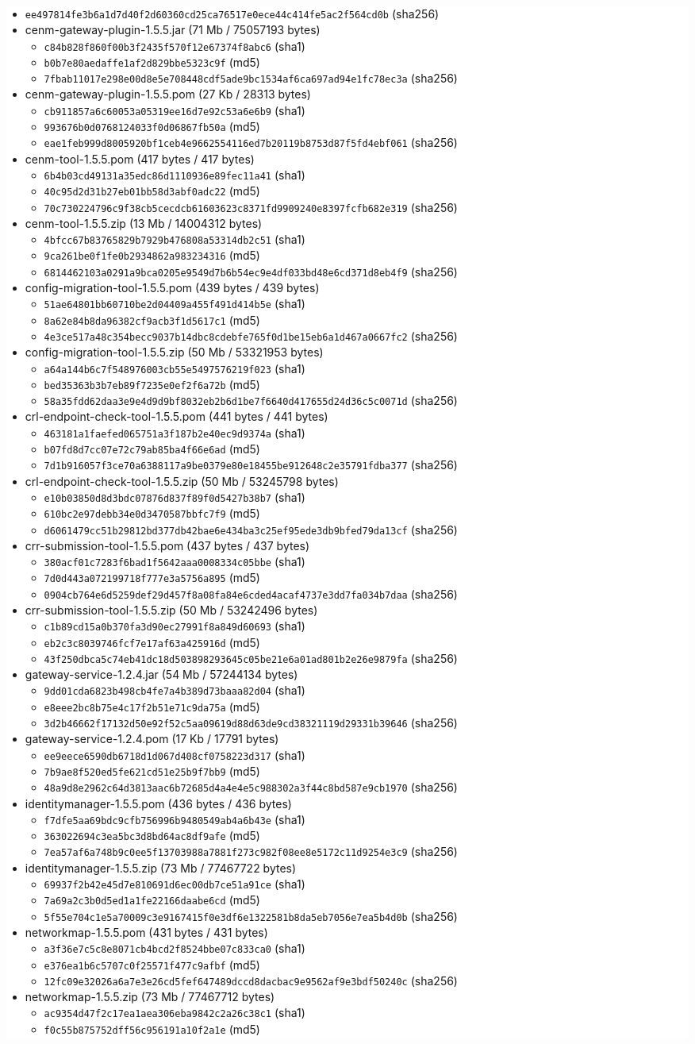   * `ee497814fe3b6a1d7d40f2d60360cd25ca76517e0ece44c414fe5ac2f564cd0b` (sha256)
* cenm-gateway-plugin-1.5.5.jar (71 Mb / 75057193 bytes)
  * `c84b828f860f00b3f2435f570f12e67374f8abc6` (sha1)
  * `b0b7e80aedaffe1af2d829bbe5323c9f` (md5)
  * `7fbab11017e298e00d8e5e708448cdf5ade9bc1534af6ca697ad94e1fc78ec3a` (sha256)
* cenm-gateway-plugin-1.5.5.pom (27 Kb / 28313 bytes)
  * `cb911857a6c60053a05319ee16d7e92c53a6e6b9` (sha1)
  * `993676b0d0768124033f0d06867fb50a` (md5)
  * `eae1feb999d8005920bf1ceb4e9662554116ed7b20119b8753d87f5fd4ebf061` (sha256)
* cenm-tool-1.5.5.pom (417 bytes / 417 bytes)
  * `6b4b03cd49131a35edc86d1110936e89fec11a41` (sha1)
  * `40c95d2d31b27eb01bb58d3abf0adc22` (md5)
  * `70c730224796c9f38cb5cecdcb61603623c8371fd9909240e8397fcfb682e319` (sha256)
* cenm-tool-1.5.5.zip (13 Mb / 14004312 bytes)
  * `4bfcc67b83765829b7929b476808a53314db2c51` (sha1)
  * `9ca261be0f1fe0b2934862a983234316` (md5)
  * `6814462103a0291a9bca0205e9549d7b6b54ec9e4df033bd48e6cd371d8eb4f9` (sha256)
* config-migration-tool-1.5.5.pom (439 bytes / 439 bytes)
  * `51ae64801bb60710be2d04409a455f491d414b5e` (sha1)
  * `8a62e84b8da96382cf9acb3f1d5617c1` (md5)
  * `4e3ce517a48c354becc9037b14dbc8cdebfe765f0d1be15eb6a1d467a0667fc2` (sha256)
* config-migration-tool-1.5.5.zip (50 Mb / 53321953 bytes)
  * `a64a144b6c7f548976003cb55e5497576219f023` (sha1)
  * `bed35363b3b7eb89f7235e0ef2f6a72b` (md5)
  * `58a35fdd62daa3e9e4d9d9bf8032eb2b6d1be7f6640d417655d24d36c5c0071d` (sha256)
* crl-endpoint-check-tool-1.5.5.pom (441 bytes / 441 bytes)
  * `463181a1faefed065751a3f187b2e40ec9d9374a` (sha1)
  * `b07fd8d7cc07e72c79ab85ba4f66e6ad` (md5)
  * `7d1b916057f3ce70a6388117a9be0379e80e18455be912648c2e35791fdba377` (sha256)
* crl-endpoint-check-tool-1.5.5.zip (50 Mb / 53245798 bytes)
  * `e10b03850d8d3bdc07876d837f89f0d5427b38b7` (sha1)
  * `610bc2e97debb34e0d3470587bbfc7f9` (md5)
  * `d6061479cc51b29812bd377db42bae6e434ba3c25ef95ede3db9bfed79da13cf` (sha256)
* crr-submission-tool-1.5.5.pom (437 bytes / 437 bytes)
  * `380acf01c7283f6bad1f5642aaa0008334c05bbe` (sha1)
  * `7d0d443a072199718f777e3a5756a895` (md5)
  * `0904cb764e6d5259def29d457f8a08fa84e6cded4acaf4737e3dd7fa034b7daa` (sha256)
* crr-submission-tool-1.5.5.zip (50 Mb / 53242496 bytes)
  * `c1b89cd15a0b370fa3d90ec27991f8a849d60693` (sha1)
  * `eb2c3c8039746fcf7e17af63a425916d` (md5)
  * `43f250dbca5c74eb41dc18d503898293645c05be21e6a01ad801b2e26e9879fa` (sha256)
* gateway-service-1.2.4.jar (54 Mb / 57244134 bytes)
  * `9dd01cda6823b498cb4fe7a4b389d73baaa82d04` (sha1)
  * `e8eee2bc8b75e4c17f2b51e71c9da75a` (md5)
  * `3d2b46662f17132d50e92f52c5aa09619d88d63de9cd38321119d29331b39646` (sha256)
* gateway-service-1.2.4.pom (17 Kb / 17791 bytes)
  * `ee9eece6590db6718d1d067d408cf0758223d317` (sha1)
  * `7b9ae8f520ed5fe621cd51e25b9f7bb9` (md5)
  * `48a9d8e2962c64d3813aac6b72685d4a4e4e5c988302a3f44c8bd587e9cb1970` (sha256)
* identitymanager-1.5.5.pom (436 bytes / 436 bytes)
  * `f7dfe5aa69bdc9cfb756996b9480549ab4a6b43e` (sha1)
  * `363022694c3ea5bc3d8bd64ac8df9afe` (md5)
  * `7ea57af6a748b9c0ee5f13703988a7881f273c982f08ee8e5172c11d9254e3c9` (sha256)
* identitymanager-1.5.5.zip (73 Mb / 77467722 bytes)
  * `69937f2b42e45d7e810691d6ec00db7ce51a91ce` (sha1)
  * `7a69a2c3b0d5ed1a1fe22166daabe6cd` (md5)
  * `5f55e704c1e5a70009c3e9167415f0e3df6e1322581b8da5eb7056e7ea5b4d0b` (sha256)
* networkmap-1.5.5.pom (431 bytes / 431 bytes)
  * `a3f36e7c5c8e8071cb4bcd2f8524bbe07c833ca0` (sha1)
  * `e376ea1b6c5707c0f25571f477c9afbf` (md5)
  * `12fc09e32026a6a7e3e26cd5fef647489dccd8dacbac9e9562af9e3bdf50240c` (sha256)
* networkmap-1.5.5.zip (73 Mb / 77467712 bytes)
  * `ac9354d47f2c17ea1aea306eba9842c2a26c38c1` (sha1)
  * `f0c55b875752dff56c956191a10f2a1e` (md5)